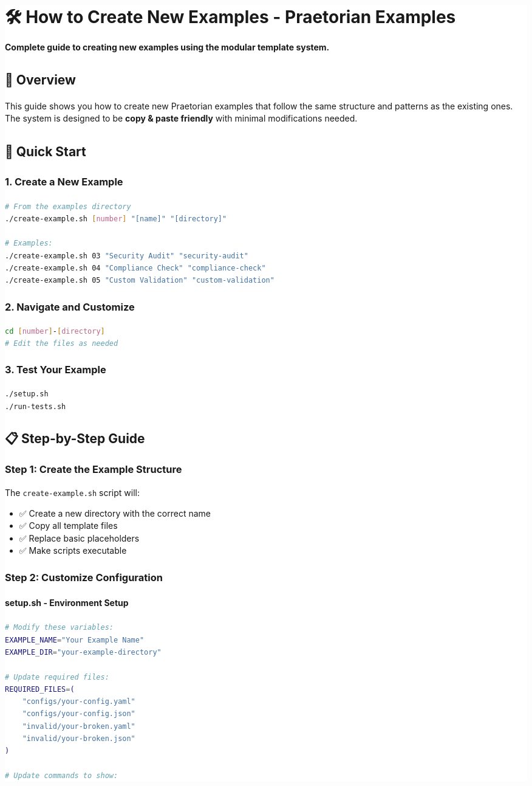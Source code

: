 # 🛠️ How to Create New Examples - Praetorian Examples

**Complete guide to creating new examples using the modular template system.**

## 🎯 Overview

This guide shows you how to create new Praetorian examples that follow the same structure and patterns as the existing ones. The system is designed to be **copy & paste friendly** with minimal modifications needed.

## 🚀 Quick Start

### 1. Create a New Example
```bash
# From the examples directory
./create-example.sh [number] "[name]" "[directory]"

# Examples:
./create-example.sh 03 "Security Audit" "security-audit"
./create-example.sh 04 "Compliance Check" "compliance-check"
./create-example.sh 05 "Custom Validation" "custom-validation"
```

### 2. Navigate and Customize
```bash
cd [number]-[directory]
# Edit the files as needed
```

### 3. Test Your Example
```bash
./setup.sh
./run-tests.sh
```

## 📋 Step-by-Step Guide

### Step 1: Create the Example Structure

The `create-example.sh` script will:
- ✅ Create a new directory with the correct name
- ✅ Copy all template files
- ✅ Replace basic placeholders
- ✅ Make scripts executable

### Step 2: Customize Configuration

#### **setup.sh** - Environment Setup
```bash
# Modify these variables:
EXAMPLE_NAME="Your Example Name"
EXAMPLE_DIR="your-example-directory"

# Update required files:
REQUIRED_FILES=(
    "configs/your-config.yaml"
    "configs/your-config.json"
    "invalid/your-broken.yaml"
    "invalid/your-broken.json"
)

# Update commands to show:
```